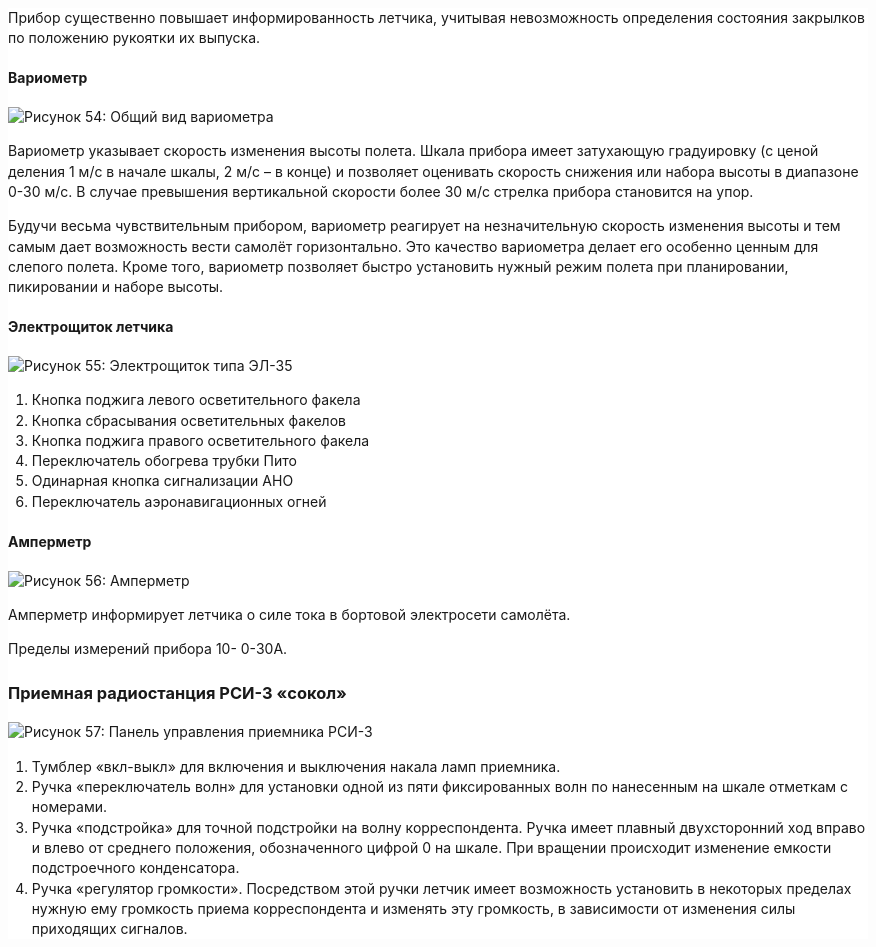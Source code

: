 
Прибор         существенно
повышает     информированность
летчика, учитывая невозможность
определения состояния закрылков
по положению рукоятки их выпуска.

#### Вариометр

![Рисунок 54: Общий вид вариометра](img/img-057-058-smol.jpg)

Вариометр указывает скорость изменения высоты полета.
Шкала прибора имеет затухающую градуировку (с ценой деления 1 м/с в
начале шкалы, 2 м/с – в конце) и позволяет оценивать скорость снижения или
набора высоты в диапазоне 0-30 м/с. В случае превышения вертикальной скорости
более 30 м/с стрелка прибора становится на упор.


Будучи весьма чувствительным прибором, вариометр реагирует на
незначительную скорость изменения высоты и тем самым дает возможность вести
самолёт горизонтально. Это качество вариометра делает его особенно ценным для
слепого полета. Кроме того, вариометр позволяет быстро установить нужный
режим полета при планировании, пикировании и наборе высоты.

#### Электрощиток летчика

![Рисунок 55: Электрощиток типа ЭЛ-35](img/img-058-059-smol.jpg)

1. Кнопка поджига левого осветительного факела
2. Кнопка сбрасывания осветительных факелов
3. Кнопка поджига правого осветительного факела
4. Переключатель обогрева трубки Пито
5. Одинарная кнопка сигнализации АНО
6. Переключатель аэронавигационных огней


#### Амперметр

![Рисунок 56: Амперметр](img/img-058-060-smol.jpg)

Амперметр информирует летчика
о силе тока в бортовой электросети
самолёта.

Пределы измерений прибора 10-
0-30А.


### Приемная радиостанция РСИ-3 «сокол»


![Рисунок 57: Панель управления приемника РСИ-3](img/img-059-061.jpg)

1. Тумблер «вкл-выкл» для включения и выключения накала ламп
приемника.
2.   Ручка «переключатель волн» для установки одной из пяти
фиксированных волн по нанесенным на шкале отметкам с номерами.
3. Ручка «подстройка» для точной подстройки на волну корреспондента.
Ручка имеет плавный двухсторонний ход вправо и влево от среднего
положения, обозначенного цифрой 0 на шкале. При вращении происходит
изменение емкости подстроечного конденсатора.
4. Ручка «регулятор громкости». Посредством этой ручки летчик имеет
возможность установить в некоторых пределах нужную ему громкость
приема корреспондента и изменять эту громкость, в зависимости от
изменения силы приходящих сигналов.
